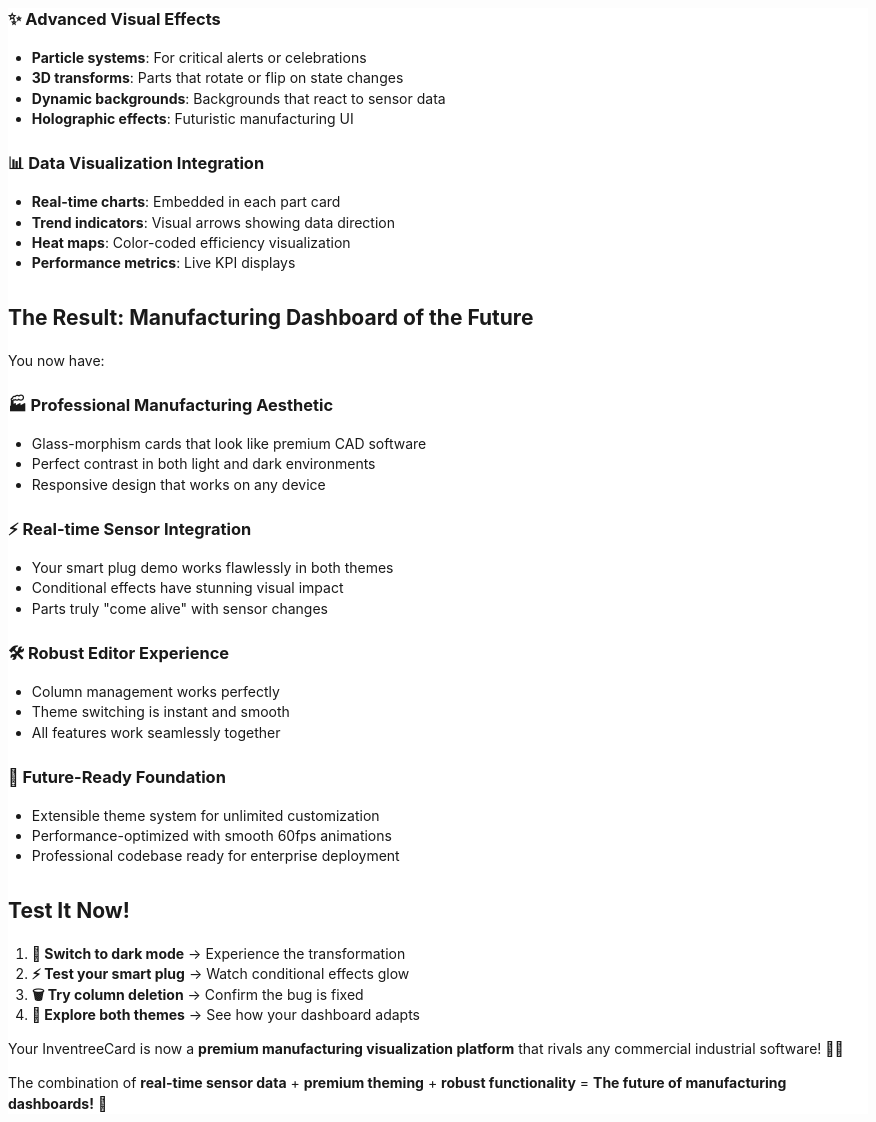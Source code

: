### **✨ Advanced Visual Effects**
- **Particle systems**: For critical alerts or celebrations
- **3D transforms**: Parts that rotate or flip on state changes
- **Dynamic backgrounds**: Backgrounds that react to sensor data
- **Holographic effects**: Futuristic manufacturing UI

### **📊 Data Visualization Integration**
- **Real-time charts**: Embedded in each part card
- **Trend indicators**: Visual arrows showing data direction
- **Heat maps**: Color-coded efficiency visualization
- **Performance metrics**: Live KPI displays

## The Result: Manufacturing Dashboard of the Future

You now have:

### **🏭 Professional Manufacturing Aesthetic**
- Glass-morphism cards that look like premium CAD software
- Perfect contrast in both light and dark environments
- Responsive design that works on any device

### **⚡ Real-time Sensor Integration**
- Your smart plug demo works flawlessly in both themes
- Conditional effects have stunning visual impact
- Parts truly "come alive" with sensor changes

### **🛠️ Robust Editor Experience**
- Column management works perfectly
- Theme switching is instant and smooth
- All features work seamlessly together

### **🚀 Future-Ready Foundation**
- Extensible theme system for unlimited customization
- Performance-optimized with smooth 60fps animations
- Professional codebase ready for enterprise deployment

## Test It Now! 

1. **🌙 Switch to dark mode** → Experience the transformation
2. **⚡ Test your smart plug** → Watch conditional effects glow
3. **🗑️ Try column deletion** → Confirm the bug is fixed
4. **🎨 Explore both themes** → See how your dashboard adapts

Your InventreeCard is now a **premium manufacturing visualization platform** that rivals any commercial industrial software! 🎯✨

The combination of **real-time sensor data** + **premium theming** + **robust functionality** = **The future of manufacturing dashboards!** 🚀
